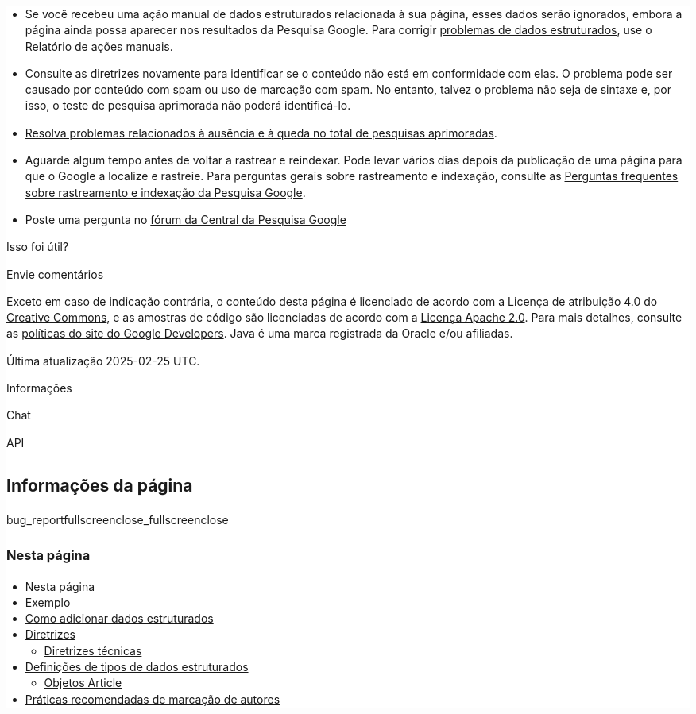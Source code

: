 - Se você recebeu uma ação manual de dados estruturados relacionada à sua página, esses dados
serão ignorados, embora a página ainda possa aparecer nos resultados da Pesquisa Google. Para corrigir
[problemas de dados estruturados](https://support.google.com/webmasters/answer/9044175?hl=pt-br#zippy=,structured-data-issue), use o [Relatório de ações manuais](https://support.google.com/webmasters/answer/9044175?hl=pt-br).

- [Consulte as diretrizes](https://developers.google.com/search/docs/appearance/structured-data/article?hl=pt-br#guidelines) novamente para identificar se o conteúdo não está em conformidade
com elas. O problema pode ser causado por conteúdo com spam ou uso de marcação com spam.
No entanto, talvez o problema não seja de sintaxe e, por isso, o teste de pesquisa aprimorada não poderá
identificá-lo.

- [Resolva problemas relacionados à ausência e à queda no total de pesquisas aprimoradas](https://support.google.com/webmasters/answer/7552505?hl=pt-br#missing-jobs).
- Aguarde algum tempo antes de voltar a rastrear e reindexar. Pode levar vários dias depois da publicação de uma página para que o Google a localize e rastreie. Para perguntas gerais sobre rastreamento e indexação, consulte as [Perguntas frequentes sobre rastreamento e indexação da Pesquisa Google](https://developers.google.com/search/help/crawling-index-faq?hl=pt-br).

- Poste uma pergunta no [fórum da Central da Pesquisa Google](https://support.google.com/webmasters/community?hl=pt-br)

Isso foi útil?



 Envie comentários



Exceto em caso de indicação contrária, o conteúdo desta página é licenciado de acordo com a [Licença de atribuição 4.0 do Creative Commons](https://creativecommons.org/licenses/by/4.0/), e as amostras de código são licenciadas de acordo com a [Licença Apache 2.0](https://www.apache.org/licenses/LICENSE-2.0). Para mais detalhes, consulte as [políticas do site do Google Developers](https://developers.google.com/site-policies?hl=pt-br). Java é uma marca registrada da Oracle e/ou afiliadas.

Última atualização 2025-02-25 UTC.

Informações


Chat


API


## Informações da página

bug\_reportfullscreenclose\_fullscreenclose

### Nesta página

- Nesta página
- [Exemplo](https://developers.google.com/search/docs/appearance/structured-data/article?hl=pt-br#examples)
- [Como adicionar dados estruturados](https://developers.google.com/search/docs/appearance/structured-data/article?hl=pt-br#add-structured-data)
- [Diretrizes](https://developers.google.com/search/docs/appearance/structured-data/article?hl=pt-br#guidelines)
  - [Diretrizes técnicas](https://developers.google.com/search/docs/appearance/structured-data/article?hl=pt-br#technical-guidelines)
- [Definições de tipos de dados estruturados](https://developers.google.com/search/docs/appearance/structured-data/article?hl=pt-br#structured-data-type-definitions)
  - [Objetos Article](https://developers.google.com/search/docs/appearance/structured-data/article?hl=pt-br#article-types)
- [Práticas recomendadas de marcação de autores](https://developers.google.com/search/docs/appearance/structured-data/article?hl=pt-br#author-bp)